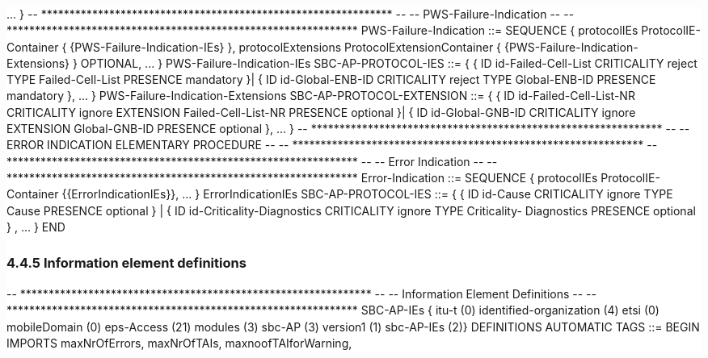 ...
}
\-- **************************************************************
\--
\-- PWS-Failure-Indication
\--
\-- **************************************************************
PWS-Failure-Indication ::= SEQUENCE {
protocolIEs ProtocolIE-Container { {PWS-Failure-Indication-IEs} },
protocolExtensions ProtocolExtensionContainer { {PWS-Failure-Indication-
Extensions} } OPTIONAL,
...
}
PWS-Failure-Indication-IEs SBC-AP-PROTOCOL-IES ::= {
{ ID id-Failed-Cell-List CRITICALITY reject TYPE Failed-Cell-List PRESENCE
mandatory }\|
{ ID id-Global-ENB-ID CRITICALITY reject TYPE Global-ENB-ID PRESENCE mandatory
},
...
}
PWS-Failure-Indication-Extensions SBC-AP-PROTOCOL-EXTENSION ::= {
{ ID id-Failed-Cell-List-NR CRITICALITY ignore EXTENSION Failed-Cell-List-NR
PRESENCE optional }\|
{ ID id-Global-GNB-ID CRITICALITY ignore EXTENSION Global-GNB-ID PRESENCE
optional },
...
}
\-- **************************************************************
\--
\-- ERROR INDICATION ELEMENTARY PROCEDURE
\--
\-- **************************************************************
\-- **************************************************************
\--
\-- Error Indication
\--
\-- **************************************************************
Error-Indication ::= SEQUENCE {
protocolIEs ProtocolIE-Container {{ErrorIndicationIEs}},
...
}
ErrorIndicationIEs SBC-AP-PROTOCOL-IES ::= {
{ ID id-Cause CRITICALITY ignore TYPE Cause PRESENCE optional } \|
{ ID id-Criticality-Diagnostics CRITICALITY ignore TYPE Criticality-
Diagnostics PRESENCE optional } ,
...
}
END
### 4.4.5 Information element definitions
\-- **************************************************************
\--
\-- Information Element Definitions
\--
\-- **************************************************************
SBC-AP-IEs {
itu-t (0) identified-organization (4) etsi (0) mobileDomain (0)
eps-Access (21) modules (3) sbc-AP (3) version1 (1) sbc-AP-IEs (2)}
DEFINITIONS AUTOMATIC TAGS ::=
BEGIN
IMPORTS
maxNrOfErrors,
maxNrOfTAIs,
maxnoofTAIforWarning,